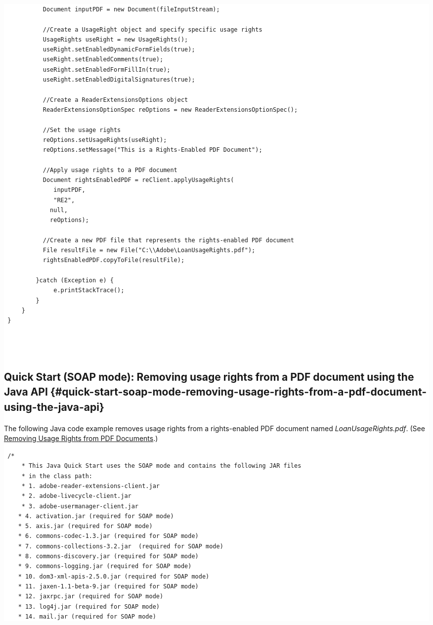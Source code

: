 ```as3
           Document inputPDF = new Document(fileInputStream); 
                   
           //Create a UsageRight object and specify specific usage rights 
           UsageRights useRight = new UsageRights();  
           useRight.setEnabledDynamicFormFields(true); 
           useRight.setEnabledComments(true); 
           useRight.setEnabledFormFillIn(true); 
           useRight.setEnabledDigitalSignatures(true); 
          
           //Create a ReaderExtensionsOptions object 
           ReaderExtensionsOptionSpec reOptions = new ReaderExtensionsOptionSpec();  
                   
           //Set the usage rights  
           reOptions.setUsageRights(useRight);  
           reOptions.setMessage("This is a Rights-Enabled PDF Document"); 
          
           //Apply usage rights to a PDF document 
           Document rightsEnabledPDF = reClient.applyUsageRights( 
              inputPDF, 
              "RE2", 
             null, 
             reOptions);  
          
           //Create a new PDF file that represents the rights-enabled PDF document 
           File resultFile = new File("C:\\Adobe\LoanUsageRights.pdf");  
           rightsEnabledPDF.copyToFile(resultFile); 
                          
         }catch (Exception e) { 
              e.printStackTrace(); 
         }     
     } 
 } 
  
  
 
```

## Quick Start (SOAP mode): Removing usage rights from a PDF document using the Java API {#quick-start-soap-mode-removing-usage-rights-from-a-pdf-document-using-the-java-api}

The following Java code example removes usage rights from a rights-enabled PDF document named *LoanUsageRights.pdf*. (See [Removing Usage Rights from PDF Documents](../../forms/developing/assigning-usage-rights.md).)

```as3
 /* 
     * This Java Quick Start uses the SOAP mode and contains the following JAR files 
     * in the class path: 
     * 1. adobe-reader-extensions-client.jar 
     * 2. adobe-livecycle-client.jar 
     * 3. adobe-usermanager-client.jar 
    * 4. activation.jar (required for SOAP mode) 
    * 5. axis.jar (required for SOAP mode) 
    * 6. commons-codec-1.3.jar (required for SOAP mode) 
    * 7. commons-collections-3.2.jar  (required for SOAP mode) 
    * 8. commons-discovery.jar (required for SOAP mode) 
    * 9. commons-logging.jar (required for SOAP mode) 
    * 10. dom3-xml-apis-2.5.0.jar (required for SOAP mode) 
    * 11. jaxen-1.1-beta-9.jar (required for SOAP mode) 
    * 12. jaxrpc.jar (required for SOAP mode) 
    * 13. log4j.jar (required for SOAP mode) 
    * 14. mail.jar (required for SOAP mode) 
```